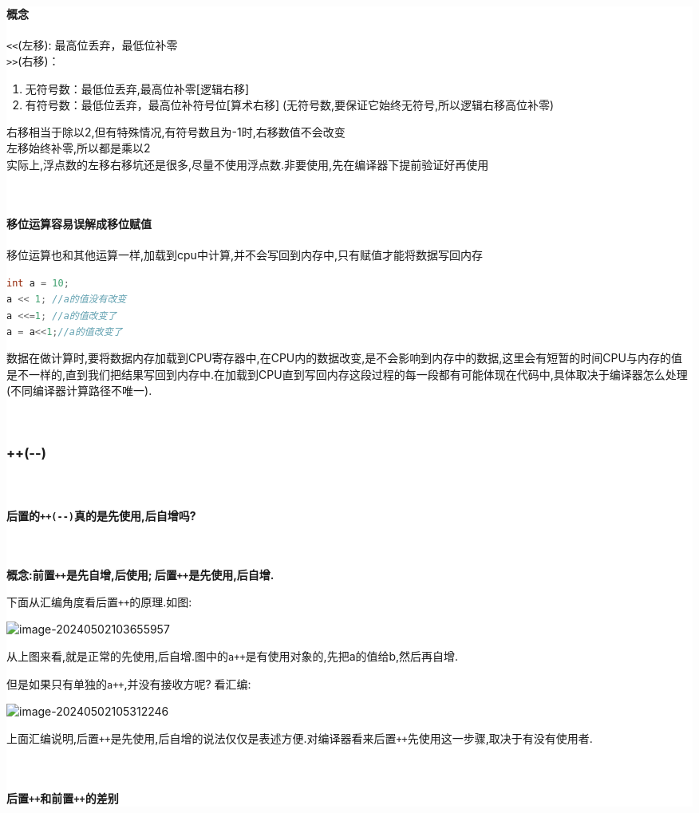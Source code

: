 #### 概念

`<<`(左移): 最高位丢弃，最低位补零  
`>>`(右移)：

1. 无符号数：最低位丢弃,最高位补零[逻辑右移]
2. 有符号数：最低位丢弃，最高位补符号位[算术右移]
   (无符号数,要保证它始终无符号,所以逻辑右移高位补零)

右移相当于除以2,但有特殊情况,有符号数且为-1时,右移数值不会改变  
左移始终补零,所以都是乘以2  
实际上,浮点数的左移右移坑还是很多,尽量不使用浮点数.非要使用,先在编译器下提前验证好再使用  

<br>

#### 移位运算容易误解成移位赋值

移位运算也和其他运算一样,加载到cpu中计算,并不会写回到内存中,只有赋值才能将数据写回内存

```c
int a = 10;
a << 1; //a的值没有改变
a <<=1; //a的值改变了
a = a<<1;//a的值改变了
```

数据在做计算时,要将数据内存加载到CPU寄存器中,在CPU内的数据改变,是不会影响到内存中的数据,这里会有短暂的时间CPU与内存的值是不一样的,直到我们把结果写回到内存中.在加载到CPU直到写回内存这段过程的每一段都有可能体现在代码中,具体取决于编译器怎么处理(不同编译器计算路径不唯一).



<br>

### ++(--)

<br>

#### 后置的`++(--)`真的是先使用,后自增吗?

<br>

**概念:前置`++`是先自增,后使用; 后置`++`是先使用,后自增.**

下面从汇编角度看后置`++`的原理.如图:

![image-20240502103655957](https://img2023.cnblogs.com/blog/2921710/202405/2921710-20240505163513650-1430734212.png)

从上图来看,就是正常的先使用,后自增.图中的`a++`是有使用对象的,先把a的值给b,然后再自增.

但是如果只有单独的`a++`,并没有接收方呢? 看汇编:

![image-20240502105312246](https://img2023.cnblogs.com/blog/2921710/202405/2921710-20240505163513182-779124137.png)

上面汇编说明,后置`++`是先使用,后自增的说法仅仅是表述方便.对编译器看来后置`++`先使用这一步骤,取决于有没有使用者.

<br>

#### 后置`++`和前置`++`的差别
